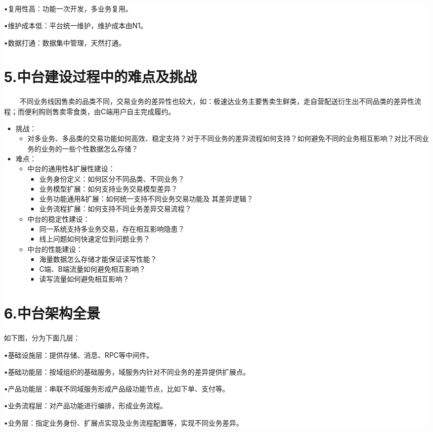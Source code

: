 •复用性高：功能一次开发，多业务复用。

•维护成本低：平台统一维护，维护成本由N1。

•数据打通：数据集中管理，天然打通。

# 5.中台建设过程中的难点及挑战
&emsp;&emsp;
不同业务线因售卖的品类不同，交易业务的差异性也较大，如：极速达业务主要售卖生鲜类，走自营配送衍生出不同品类的差异性流程；而便利购则售卖零食类，由C端用户自主完成履约。
- 挑战：
    - 对多业务、多品类的交易功能如何高效、稳定支持？对于不同业务的差异流程如何支持？如何避免不同的业务相互影响？对比不同业务的业务的一些个性数据怎么存储？
- 难点：
    - 中台的通用性&扩展性建设：
        - 业务身份定义：如何区分不同品类、不同业务？
        - 业务模型扩展：如何支持业务交易模型差异？
        - 业务功能通用&扩展：如何统一支持不同业务交易功能及 其差异逻辑？
        - 业务流程扩展：如何支持不同业务差异交易流程？
    -  中台的稳定性建设：
        - 同一系统支持多业务交易，存在相互影响隐患？
        - 线上问题如何快速定位到问题业务？
    -  中台的性能建设：
        - 海量数据怎么存储才能保证读写性能？
        - C端、B端流量如何避免相互影响？
        - 读写流量如何避免相互影响？

# 6.中台架构全景
如下图，分为下面几层：

•基础设施层：提供存储、消息、RPC等中间件。

•基础功能层：按域组织的基础服务，域服务内针对不同业务的差异提供扩展点。

•产品功能层：串联不同域服务形成产品级功能节点，比如下单、支付等。

•业务流程层：对产品功能进行编排，形成业务流程。

•业务层：指定业务身份、扩展点实现及业务流程配置等，实现不同业务差异。

  <div align="left">